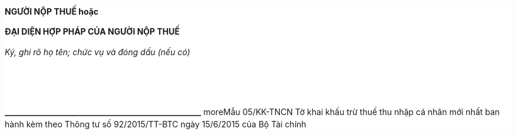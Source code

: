 **NGƯỜI NỘP THUẾ hoặc**  
  

**ĐẠI DIỆN HỢP PHÁP CỦA NGƯỜI NỘP THUẾ**  

*Ký, ghi rõ họ tên; chức vụ và đóng dấu (nếu có)*



 



 



**\_\_\_\_\_\_\_\_\_\_\_\_\_\_\_\_\_\_\_\_\_\_\_\_\_\_\_\_\_\_\_\_\_\_\_\_\_\_\_\_\_\_\_\_\_\_\_\_\_\_**
moreMẫu 05/KK-TNCN Tờ khai khấu trừ thuế thu nhập cá nhân mới nhất ban hành kèm theo Thông tư số 92/2015/TT-BTC ngày 15/6/2015 của Bộ Tài chính

